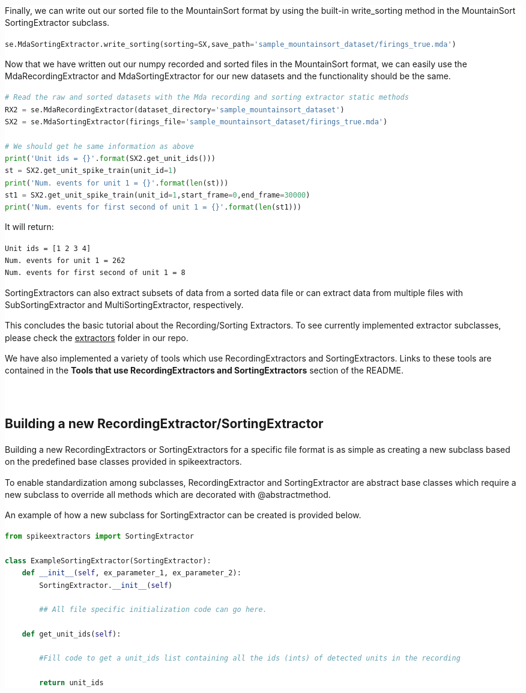 Finally, we can write out our sorted file to the MountainSort format by using the built-in write_sorting method in the MountainSort SortingExtractor subclass.
```python
se.MdaSortingExtractor.write_sorting(sorting=SX,save_path='sample_mountainsort_dataset/firings_true.mda')
```

Now that we have written out our numpy recorded and sorted files in the MountainSort format, we can easily use the MdaRecordingExtractor and MdaSortingExtractor for our new datasets and the functionality should be the same.

```python
# Read the raw and sorted datasets with the Mda recording and sorting extractor static methods
RX2 = se.MdaRecordingExtractor(dataset_directory='sample_mountainsort_dataset')
SX2 = se.MdaSortingExtractor(firings_file='sample_mountainsort_dataset/firings_true.mda')

# We should get he same information as above
print('Unit ids = {}'.format(SX2.get_unit_ids()))
st = SX2.get_unit_spike_train(unit_id=1)
print('Num. events for unit 1 = {}'.format(len(st)))
st1 = SX2.get_unit_spike_train(unit_id=1,start_frame=0,end_frame=30000)
print('Num. events for first second of unit 1 = {}'.format(len(st1)))
```
It will return:
```output
Unit ids = [1 2 3 4]
Num. events for unit 1 = 262
Num. events for first second of unit 1 = 8
```
SortingExtractors can also extract subsets of data from a sorted data file or can extract data from multiple files with SubSortingExtractor and MultiSortingExtractor, respectively.

This concludes the basic tutorial about the Recording/Sorting Extractors. To see currently implemented extractor subclasses, please check the [extractors](https://github.com/SpikeInterface/spikeextractors/tree/master/spikeextractors/extractors) folder in our repo. 

We have also implemented a variety of tools which use RecordingExtractors and SortingExtractors. Links to these tools are contained in the **Tools that use RecordingExtractors and SortingExtractors** section of the README.

<br/>

## Building a new RecordingExtractor/SortingExtractor

Building a new RecordingExtractors or SortingExtractors for a specific file format is as simple as creating a new subclass based on the predefined base classes provided in spikeextractors.

To enable standardization among subclasses, RecordingExtractor and SortingExtractor are abstract base classes which require a new subclass to override all methods which are decorated with @abstractmethod.

An example of how a new subclass for SortingExtractor can be created is provided below.

```python
from spikeextractors import SortingExtractor

class ExampleSortingExtractor(SortingExtractor):
    def __init__(self, ex_parameter_1, ex_parameter_2):
        SortingExtractor.__init__(self)
        
        ## All file specific initialization code can go here.
        
    def get_unit_ids(self):
    
        #Fill code to get a unit_ids list containing all the ids (ints) of detected units in the recording
        
        return unit_ids
```
